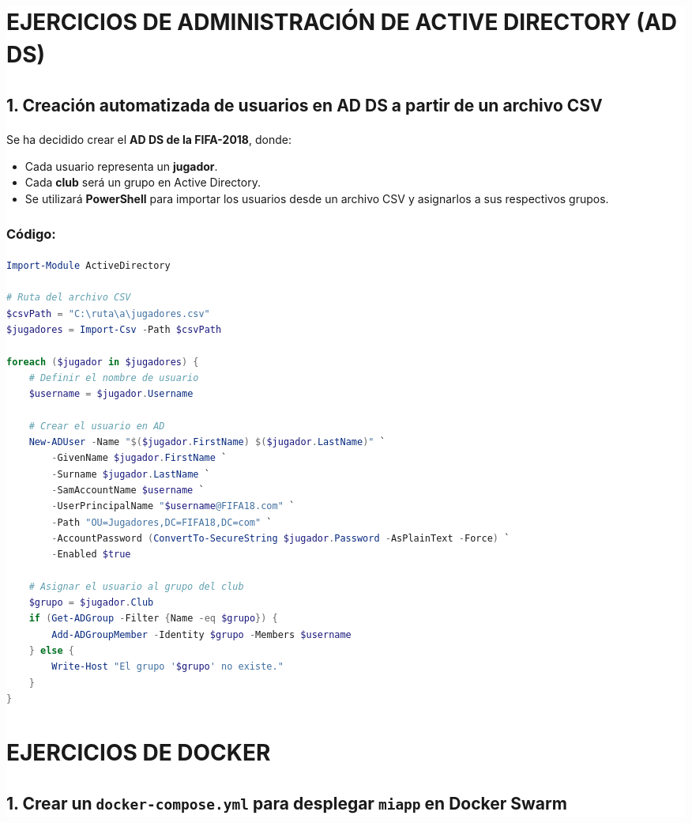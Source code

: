 

# EJERCICIOS DE ADMINISTRACIÓN DE ACTIVE DIRECTORY (AD DS)  

## 1. Creación automatizada de usuarios en AD DS a partir de un archivo CSV  
Se ha decidido crear el **AD DS de la FIFA-2018**, donde:  
- Cada usuario representa un **jugador**.  
- Cada **club** será un grupo en Active Directory.  
- Se utilizará **PowerShell** para importar los usuarios desde un archivo CSV y asignarlos a sus respectivos grupos.  

### Código:  
```powershell
Import-Module ActiveDirectory

# Ruta del archivo CSV
$csvPath = "C:\ruta\a\jugadores.csv"
$jugadores = Import-Csv -Path $csvPath

foreach ($jugador in $jugadores) {
    # Definir el nombre de usuario
    $username = $jugador.Username
    
    # Crear el usuario en AD
    New-ADUser -Name "$($jugador.FirstName) $($jugador.LastName)" `
        -GivenName $jugador.FirstName `
        -Surname $jugador.LastName `
        -SamAccountName $username `
        -UserPrincipalName "$username@FIFA18.com" `
        -Path "OU=Jugadores,DC=FIFA18,DC=com" `
        -AccountPassword (ConvertTo-SecureString $jugador.Password -AsPlainText -Force) `
        -Enabled $true

    # Asignar el usuario al grupo del club
    $grupo = $jugador.Club
    if (Get-ADGroup -Filter {Name -eq $grupo}) {
        Add-ADGroupMember -Identity $grupo -Members $username
    } else {
        Write-Host "El grupo '$grupo' no existe."
    }
}
```

# EJERCICIOS DE DOCKER   

## 1. Crear un `docker-compose.yml` para desplegar `miapp` en Docker Swarm  
